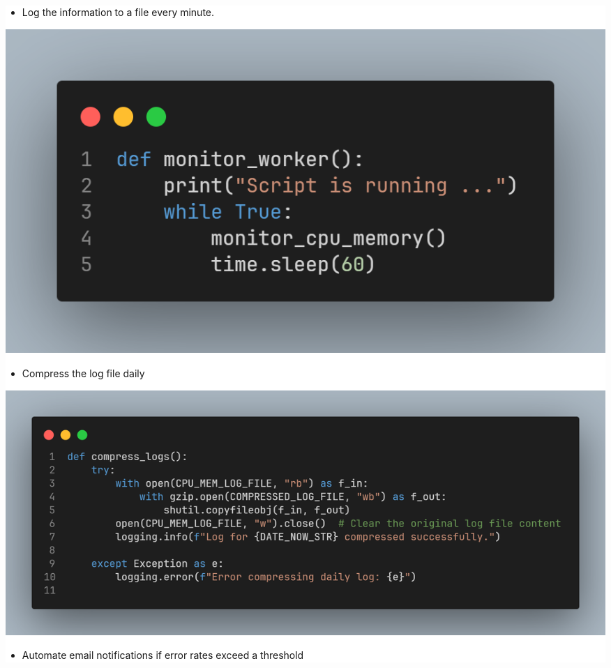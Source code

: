 - Log the information to a file every minute.

![image](./img/log_daily_60s.jpg)

- Compress the log file daily

![image](./img/compress.png)

- Automate email notifications if error rates exceed a threshold
